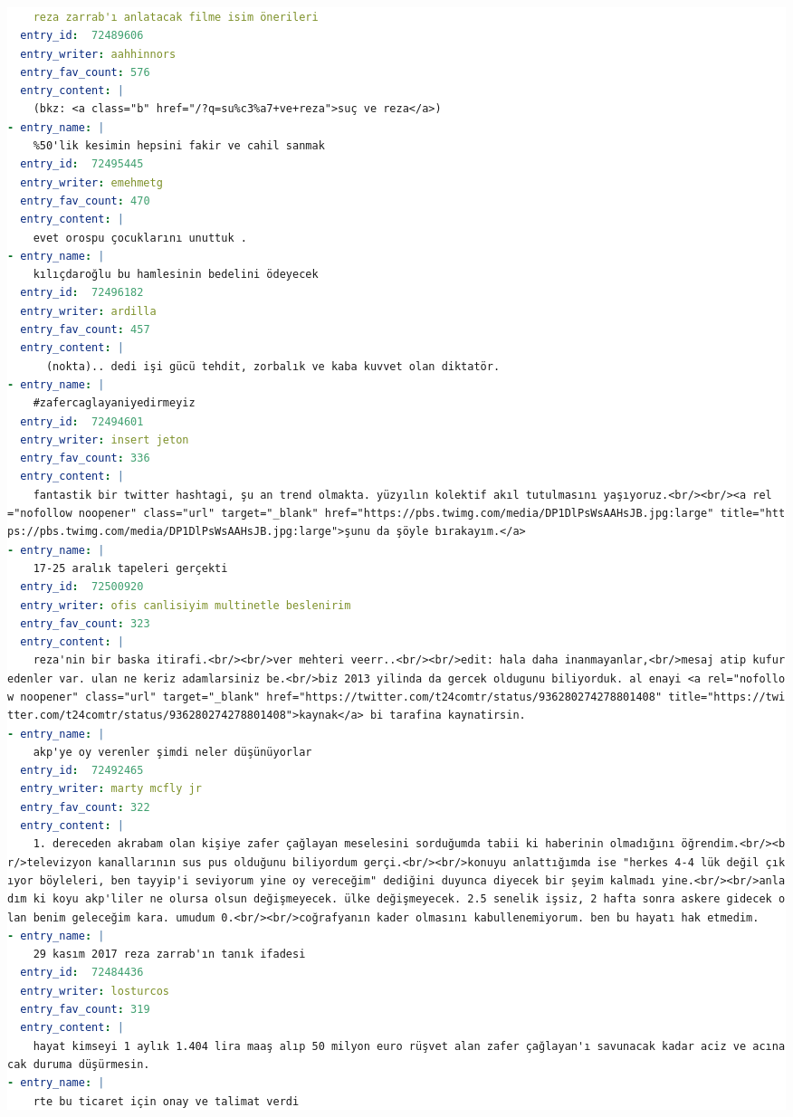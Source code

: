 ```yaml
    reza zarrab'ı anlatacak filme isim önerileri
  entry_id:  72489606
  entry_writer: aahhinnors
  entry_fav_count: 576
  entry_content: |
    (bkz: <a class="b" href="/?q=su%c3%a7+ve+reza">suç ve reza</a>)
- entry_name: |
    %50'lik kesimin hepsini fakir ve cahil sanmak
  entry_id:  72495445
  entry_writer: emehmetg
  entry_fav_count: 470
  entry_content: |
    evet orospu çocuklarını unuttuk .
- entry_name: |
    kılıçdaroğlu bu hamlesinin bedelini ödeyecek
  entry_id:  72496182
  entry_writer: ardilla
  entry_fav_count: 457
  entry_content: |
      (nokta).. dedi işi gücü tehdit, zorbalık ve kaba kuvvet olan diktatör.
- entry_name: |
    #zafercaglayaniyedirmeyiz
  entry_id:  72494601
  entry_writer: insert jeton
  entry_fav_count: 336
  entry_content: |
    fantastik bir twitter hashtagi, şu an trend olmakta. yüzyılın kolektif akıl tutulmasını yaşıyoruz.<br/><br/><a rel="nofollow noopener" class="url" target="_blank" href="https://pbs.twimg.com/media/DP1DlPsWsAAHsJB.jpg:large" title="https://pbs.twimg.com/media/DP1DlPsWsAAHsJB.jpg:large">şunu da şöyle bırakayım.</a>
- entry_name: |
    17-25 aralık tapeleri gerçekti
  entry_id:  72500920
  entry_writer: ofis canlisiyim multinetle beslenirim
  entry_fav_count: 323
  entry_content: |
    reza'nin bir baska itirafi.<br/><br/>ver mehteri veerr..<br/><br/>edit: hala daha inanmayanlar,<br/>mesaj atip kufur edenler var. ulan ne keriz adamlarsiniz be.<br/>biz 2013 yilinda da gercek oldugunu biliyorduk. al enayi <a rel="nofollow noopener" class="url" target="_blank" href="https://twitter.com/t24comtr/status/936280274278801408" title="https://twitter.com/t24comtr/status/936280274278801408">kaynak</a> bi tarafina kaynatirsin.
- entry_name: |
    akp'ye oy verenler şimdi neler düşünüyorlar
  entry_id:  72492465
  entry_writer: marty mcfly jr
  entry_fav_count: 322
  entry_content: |
    1. dereceden akrabam olan kişiye zafer çağlayan meselesini sorduğumda tabii ki haberinin olmadığını öğrendim.<br/><br/>televizyon kanallarının sus pus olduğunu biliyordum gerçi.<br/><br/>konuyu anlattığımda ise "herkes 4-4 lük değil çıkıyor böyleleri, ben tayyip'i seviyorum yine oy vereceğim" dediğini duyunca diyecek bir şeyim kalmadı yine.<br/><br/>anladım ki koyu akp'liler ne olursa olsun değişmeyecek. ülke değişmeyecek. 2.5 senelik işsiz, 2 hafta sonra askere gidecek olan benim geleceğim kara. umudum 0.<br/><br/>coğrafyanın kader olmasını kabullenemiyorum. ben bu hayatı hak etmedim.
- entry_name: |
    29 kasım 2017 reza zarrab'ın tanık ifadesi
  entry_id:  72484436
  entry_writer: losturcos
  entry_fav_count: 319
  entry_content: |
    hayat kimseyi 1 aylık 1.404 lira maaş alıp 50 milyon euro rüşvet alan zafer çağlayan'ı savunacak kadar aciz ve acınacak duruma düşürmesin.
- entry_name: |
    rte bu ticaret için onay ve talimat verdi
```